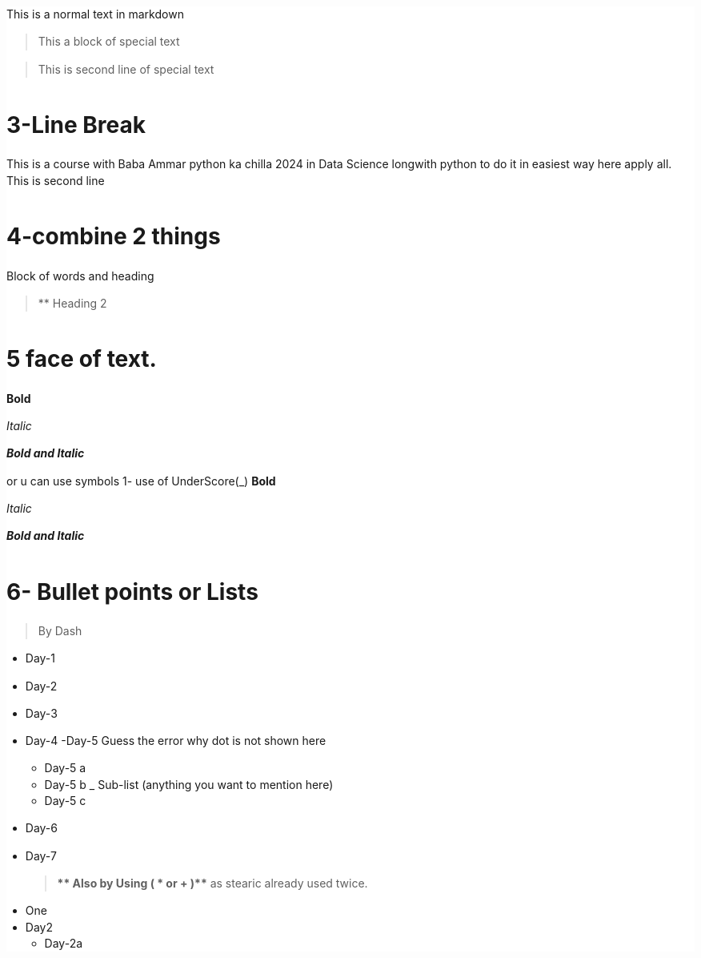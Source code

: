 <p>This is a normal text in markdown</p>
<blockquote>
<p>This a block of special text</p>
</blockquote>
<blockquote>
<p>This is second line of special text</p>
</blockquote>
<h1 id="3-line-break">3-Line Break</h1>
<p>This is a course with Baba Ammar python ka chilla 2024
in Data Science longwith python to do it in easiest way here apply all.<br>
This is second line</p>
<h1 id="4-combine-2-things">4-combine 2 things</h1>
<p>Block of words and heading</p>
<blockquote>
<p>** Heading 2</p>
</blockquote>
<h1 id="5-face-of-text">5 face of text.</h1>
<p><strong>Bold</strong></p>
<p><em>Italic</em></p>
<p><em><strong>Bold and Italic</strong></em></p>
<p>or u can use symbols
1- use of UnderScore(_)
<strong>Bold</strong></p>
<p><em>Italic</em></p>
<p><em><strong>Bold and Italic</strong></em></p>
<h1 id="6--bullet-points-or-lists">6- Bullet points or Lists</h1>
<blockquote>
<p>By Dash</p>
</blockquote>
<ul>
<li>
<p>Day-1</p>
</li>
<li>
<p>Day-2</p>
</li>
<li>
<p>Day-3</p>
</li>
<li>
<p>Day-4
-Day-5          Guess the error why dot is not shown here</p>
<ul>
<li>Day-5 a</li>
<li>Day-5 b
_ Sub-list (anything you want to mention here)</li>
<li>Day-5 c</li>
</ul>
</li>
<li>
<p>Day-6</p>
</li>
<li>
<p>Day-7</p>
<blockquote>
<p><strong>** Also by Using ( * or + )**</strong> as stearic already used twice.</p>
</blockquote>
</li>
</ul>
<ul>
<li>One</li>
<li>Day2
<ul>
<li>Day-2a</li>